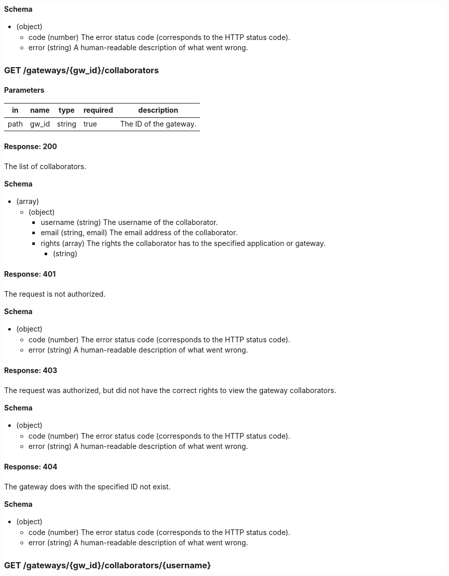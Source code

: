 **Schema**

- (object)
  - code (number) The error status code (corresponds to the HTTP status code).
  - error (string) A human-readable description of what went wrong.

### GET /gateways/{gw_id}/collaborators

**Parameters**

| in   | name  | type   | required | description            |
|------|-------|--------|----------|------------------------|
| path | gw_id | string | true     | The ID of the gateway. |

#### Response: 200

The list of collaborators.

**Schema**

- (array)
  - (object)
    - username (string) The username of the collaborator.
    - email (string, email) The email address of the collaborator.
    - rights (array) The rights the collaborator has to the specified application or gateway.
      - (string)

#### Response: 401

The request is not authorized.

**Schema**

- (object)
  - code (number) The error status code (corresponds to the HTTP status code).
  - error (string) A human-readable description of what went wrong.

#### Response: 403

The request was authorized, but did not have the correct rights to view the gateway collaborators.

**Schema**

- (object)
  - code (number) The error status code (corresponds to the HTTP status code).
  - error (string) A human-readable description of what went wrong.

#### Response: 404

The gateway does with the specified ID not exist.

**Schema**

- (object)
  - code (number) The error status code (corresponds to the HTTP status code).
  - error (string) A human-readable description of what went wrong.

### GET /gateways/{gw_id}/collaborators/{username}
